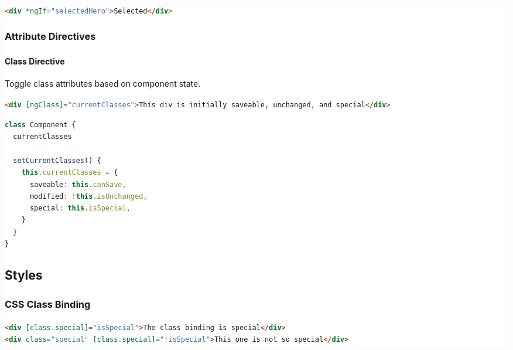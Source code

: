 ```html
<div *ngIf="selectedHero">Selected</div>
```

### Attribute Directives

#### Class Directive

Toggle class attributes based on component state.

```html
<div [ngClass]="currentClasses">This div is initially saveable, unchanged, and special</div>
```

```typescript
class Component {
  currentClasses

  setCurrentClasses() {
    this.currentClasses = {
      saveable: this.canSave,
      modified: !this.isUnchanged,
      special: this.isSpecial,
    }
  }
}
```

## Styles

### CSS Class Binding

```html
<div [class.special]="isSpecial">The class binding is special</div>
<div class="special" [class.special]="!isSpecial">This one is not so special</div>
```
```
